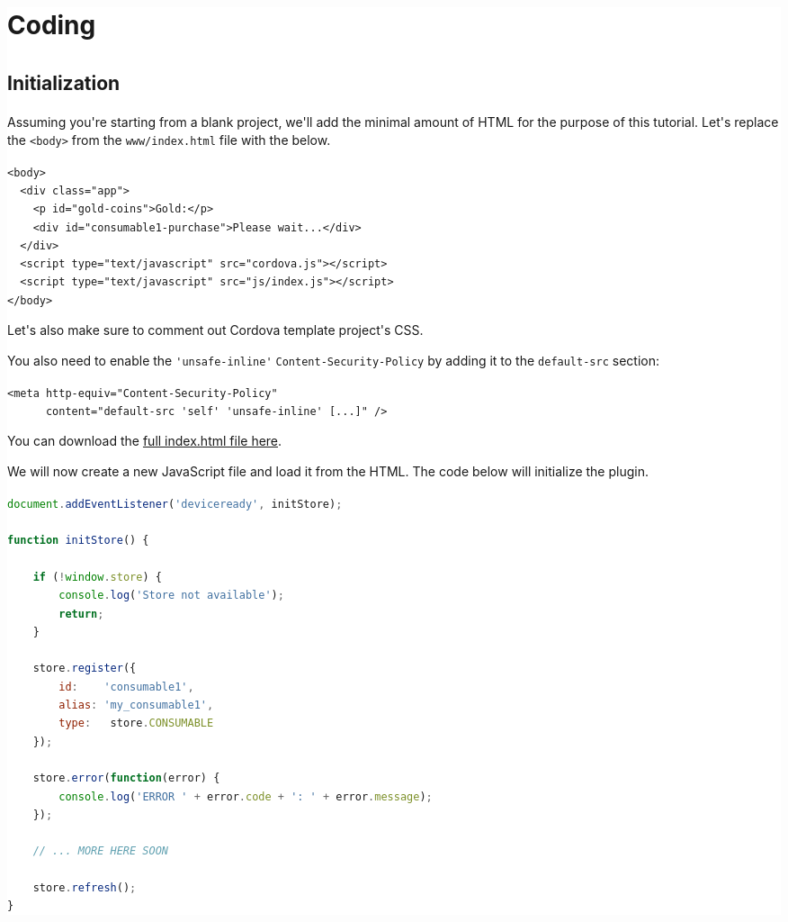 
# Coding


## Initialization

Assuming you're starting from a blank project, we'll add the minimal amount of HTML for the purpose of this tutorial. Let's replace the `<body>` from the `www/index.html` file with the below.

```markup
<body>
  <div class="app">
    <p id="gold-coins">Gold:</p>
    <div id="consumable1-purchase">Please wait...</div>
  </div>
  <script type="text/javascript" src="cordova.js"></script>
  <script type="text/javascript" src="js/index.js"></script>
</body>
```

Let's also make sure to comment out Cordova template project's CSS.

You also need to enable the `'unsafe-inline'` `Content-Security-Policy` by adding it to the `default-src` section:

```markup
<meta http-equiv="Content-Security-Policy"
      content="default-src 'self' 'unsafe-inline' [...]" />
```

You can download the [full index.html file here](https://gist.github.com/j3k0/3324bb8e759fef4b3054b834a5a88500#file-index-html).

We will now create a new JavaScript file and load it from the HTML. The code below will initialize the plugin.

```javascript
document.addEventListener('deviceready', initStore);

function initStore() {

    if (!window.store) {
        console.log('Store not available');
        return;
    }

    store.register({
        id:    'consumable1',
        alias: 'my_consumable1',
        type:   store.CONSUMABLE
    });

    store.error(function(error) {
        console.log('ERROR ' + error.code + ': ' + error.message);
    });
    
    // ... MORE HERE SOON

    store.refresh();
}
```

